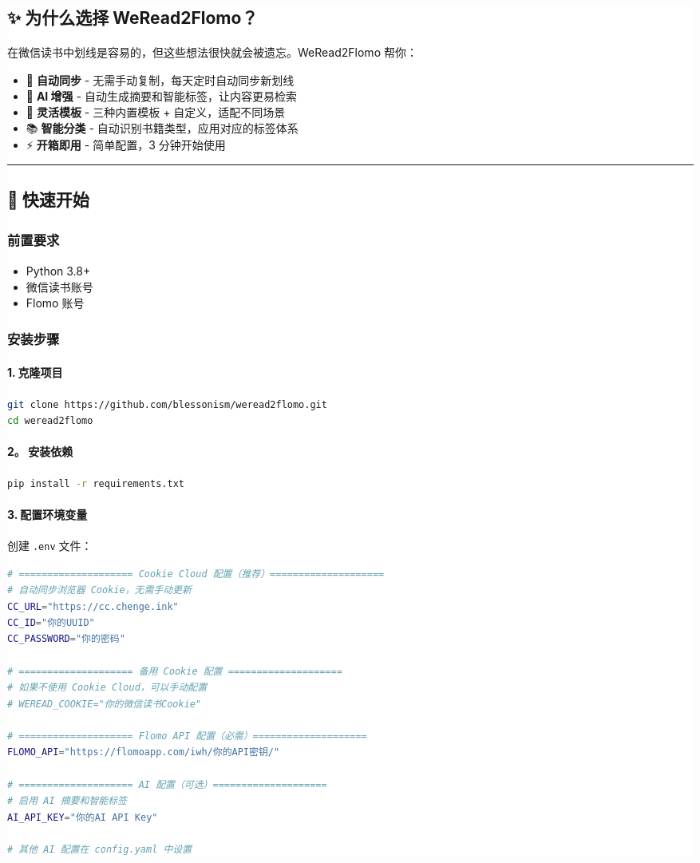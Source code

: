 
## ✨ 为什么选择 WeRead2Flomo？

在微信读书中划线是容易的，但这些想法很快就会被遗忘。WeRead2Flomo 帮你：

- 🔄 **自动同步** - 无需手动复制，每天定时自动同步新划线
- 🤖 **AI 增强** - 自动生成摘要和智能标签，让内容更易检索
- 🎨 **灵活模板** - 三种内置模板 + 自定义，适配不同场景
- 📚 **智能分类** - 自动识别书籍类型，应用对应的标签体系
- ⚡ **开箱即用** - 简单配置，3 分钟开始使用

---

## 🚀 快速开始

### 前置要求

- Python 3.8+
- 微信读书账号
- Flomo 账号

### 安装步骤

#### 1. 克隆项目

```bash
git clone https://github.com/blessonism/weread2flomo.git
cd weread2flomo
```

#### 2。 安装依赖

```bash
pip install -r requirements.txt
```

#### 3. 配置环境变量

创建 `.env` 文件：

```bash
# ==================== Cookie Cloud 配置（推荐）====================
# 自动同步浏览器 Cookie，无需手动更新
CC_URL="https://cc.chenge.ink"
CC_ID="你的UUID"
CC_PASSWORD="你的密码"

# ==================== 备用 Cookie 配置 ====================
# 如果不使用 Cookie Cloud，可以手动配置
# WEREAD_COOKIE="你的微信读书Cookie"

# ==================== Flomo API 配置（必需）====================
FLOMO_API="https://flomoapp.com/iwh/你的API密钥/"

# ==================== AI 配置（可选）====================
# 启用 AI 摘要和智能标签
AI_API_KEY="你的AI API Key"

# 其他 AI 配置在 config.yaml 中设置
```
